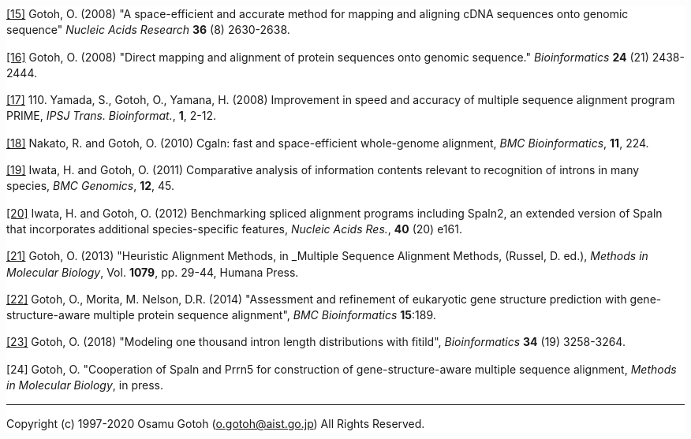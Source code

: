 [[15]](http://nar.oxfordjournals.org/cgi/content/abstract/gkn105?ijkey=N2yLVza41RuShAg&keytype=ref) Gotoh, O. (2008) "A space-efficient and accurate method for mapping and aligning cDNA sequences onto genomic sequence" _Nucleic Acids Research_ **36** (8) 2630-2638.

[[16]](http://bioinformatics.oxfordjournals.org/cgi/content/abstract/btn460?ijkey=XajuzvyHlcQZoQd&keytype=ref) Gotoh, O. (2008) "Direct mapping and alignment of protein sequences onto genomic sequence." _Bioinformatics_ **24** (21) 2438-2444.

[[17]](https://www.jstage.jst.go.jp/article/ipsjtbio/1/0/1_0_2/_article) 110.	Yamada, S., Gotoh, O., Yamana, H. (2008) Improvement in speed and accuracy of multiple sequence alignment program PRIME, _IPSJ Trans. Bioinformat._, **1**, 2-12.

[[18]](https://bmcbioinformatics.biomedcentral.com/articles/10.1186/1471-2105-11-224) Nakato, R. and Gotoh, O. (2010) Cgaln: fast and space-efficient whole-genome alignment, _BMC Bioinformatics_, **11**, 224.

[[19]](https://bmcgenomics.biomedcentral.com/articles/10.1186/1471-2164-12-45) Iwata, H. and Gotoh, O. (2011) Comparative analysis of information contents relevant to recognition of introns in many species, _BMC Genomics_, **12**, 45.

[[20]](https://academic.oup.com/nar/article-lookup/doi/10.1093/nar/gks708) Iwata, H. and Gotoh, O. (2012) Benchmarking spliced alignment programs including  Spaln2, an extended version of Spaln that incorporates additional species-specific features, _Nucleic Acids Res._, **40** (20) e161.

[[21]](http://link.springer.com/protocol/10.1007%2F978-1-62703-646-7_2) Gotoh, O. (2013) "Heuristic Alignment Methods, in _Multiple Sequence Alignment Methods, (Russel, D. ed.), _Methods in Molecular Biology_, Vol. **1079**, pp. 29-44, Humana Press.

[[22]](http://www.biomedcentral.com/1471-2105/15/189) Gotoh, O., Morita, M. Nelson, D.R. (2014) "Assessment and refinement of eukaryotic gene structure prediction with gene-structure-aware multiple protein sequence alignment", _BMC Bioinformatics_ **15**:189.

[[23]](https://doi.org/10.1093/bioinformatics/bty353) Gotoh, O. (2018) "Modeling one thousand intron length distributions with fitild", _Bioinformatics_ **34** (19) 3258-3264.

[24] Gotoh, O. "Cooperation of Spaln and Prrn5 for construction of gene-structure-aware multiple sequence alignment, *Methods in Molecular Biology*, in press.

* * *

Copyright (c) 1997-2020 Osamu Gotoh (o.gotoh@aist.go.jp) All Rights Reserved.

